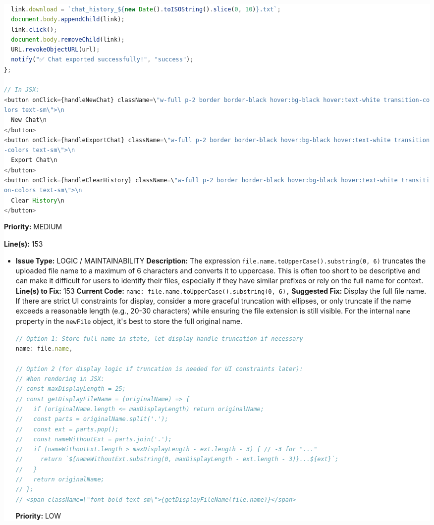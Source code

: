   ```javascript
    link.download = `chat_history_${new Date().toISOString().slice(0, 10)}.txt`;
    document.body.appendChild(link);
    link.click();
    document.body.removeChild(link);
    URL.revokeObjectURL(url);
    notify("✅ Chat exported successfully!", "success");
  };

  // In JSX:
  <button onClick={handleNewChat} className=\"w-full p-2 border border-black hover:bg-black hover:text-white transition-colors text-sm\">\n
    New Chat\n
  </button>
  <button onClick={handleExportChat} className=\"w-full p-2 border border-black hover:bg-black hover:text-white transition-colors text-sm\">\n
    Export Chat\n
  </button>
  <button onClick={handleClearHistory} className=\"w-full p-2 border border-black hover:bg-black hover:text-white transition-colors text-sm\">\n
    Clear History\n
  </button>
  ```
  **Priority:** MEDIUM

**Line(s):** 153
- **Issue Type:** LOGIC / MAINTAINABILITY
  **Description:** The expression `file.name.toUpperCase().substring(0, 6)` truncates the uploaded file name to a maximum of 6 characters and converts it to uppercase. This is often too short to be descriptive and can make it difficult for users to identify their files, especially if they have similar prefixes or rely on the full name for context.
  **Line(s) to Fix:** 153
  **Current Code:** `name: file.name.toUpperCase().substring(0, 6),`
  **Suggested Fix:** Display the full file name. If there are strict UI constraints for display, consider a more graceful truncation with ellipses, or only truncate if the name exceeds a reasonable length (e.g., 20-30 characters) while ensuring the file extension is still visible. For the internal `name` property in the `newFile` object, it's best to store the full original name.

  ```javascript
  // Option 1: Store full name in state, let display handle truncation if necessary
  name: file.name,

  // Option 2 (for display logic if truncation is needed for UI constraints later):
  // When rendering in JSX:
  // const maxDisplayLength = 25;
  // const getDisplayFileName = (originalName) => {
  //   if (originalName.length <= maxDisplayLength) return originalName;
  //   const parts = originalName.split('.');
  //   const ext = parts.pop();
  //   const nameWithoutExt = parts.join('.');
  //   if (nameWithoutExt.length > maxDisplayLength - ext.length - 3) { // -3 for "..."
  //     return `${nameWithoutExt.substring(0, maxDisplayLength - ext.length - 3)}...${ext}`;
  //   }
  //   return originalName;
  // };
  // <span className=\"font-bold text-sm\">{getDisplayFileName(file.name)}</span>
  ```
  **Priority:** LOW
